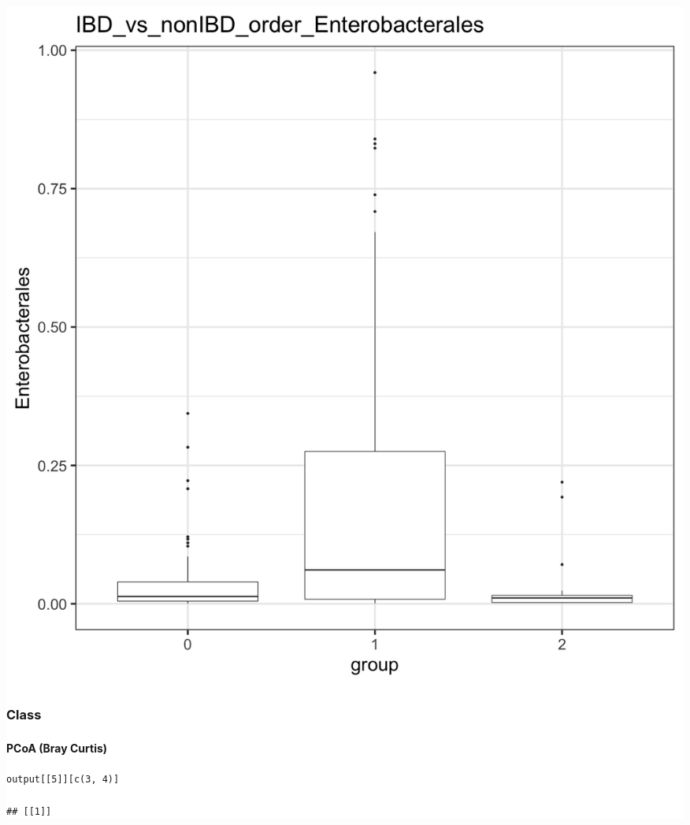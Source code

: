 ![](CD_vs_nonIBD_files/figure-markdown_strict/unnamed-chunk-15-15.png)

### Class

#### PCoA (Bray Curtis)

    output[[5]][c(3, 4)]

    ## [[1]]
